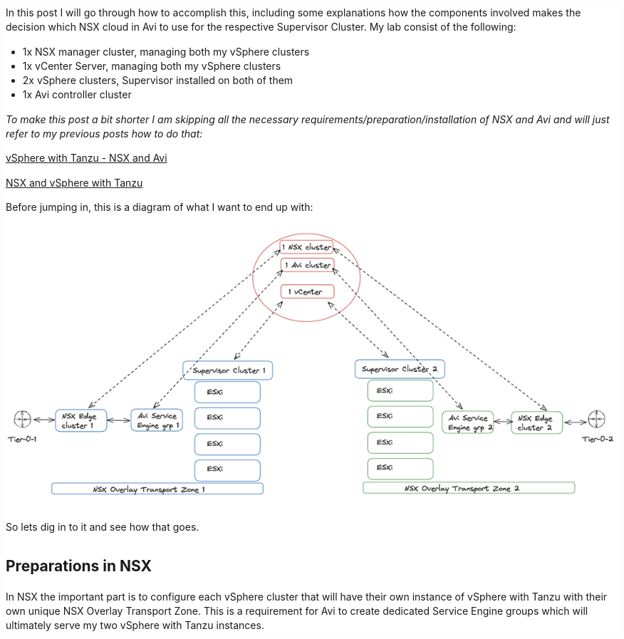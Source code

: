 In this post I will go through how to accomplish this, including some explanations how the components involved makes the decision which NSX cloud in Avi to use for the respective Supervisor Cluster. 
My lab consist of the following:

- 1x NSX manager cluster, managing both my vSphere clusters
- 1x vCenter Server, managing both my vSphere clusters
- 2x vSphere clusters, Supervisor installed on both of them 
- 1x Avi controller cluster



*To make this post a bit shorter I am skipping all the necessary requirements/preparation/installation of NSX and Avi and will just refer to my previous posts how to do that:*

[vSphere with Tanzu - NSX and Avi](https://blog.andreasm.io/2023/09/23/vsphere-with-tanzu-8-u2-using-nsx-and-nsx-advanced-loadbalancer/) 

[NSX and vSphere with Tanzu](https://blog.andreasm.io/2022/10/26/vsphere-8-with-tanzu-using-nsx-t-avi-loadbalancer/)



Before jumping in, this is a diagram of what I want to end up with:

![end-goal](images/image-20240408154123643.png)



So lets dig in to it and see how that goes.

## Preparations in NSX

In NSX the important part is to configure each vSphere cluster that will have their own instance of vSphere with Tanzu with their own unique NSX Overlay Transport Zone. This is a requirement for Avi to create dedicated Service Engine groups which will ultimately serve my two vSphere with Tanzu instances.
